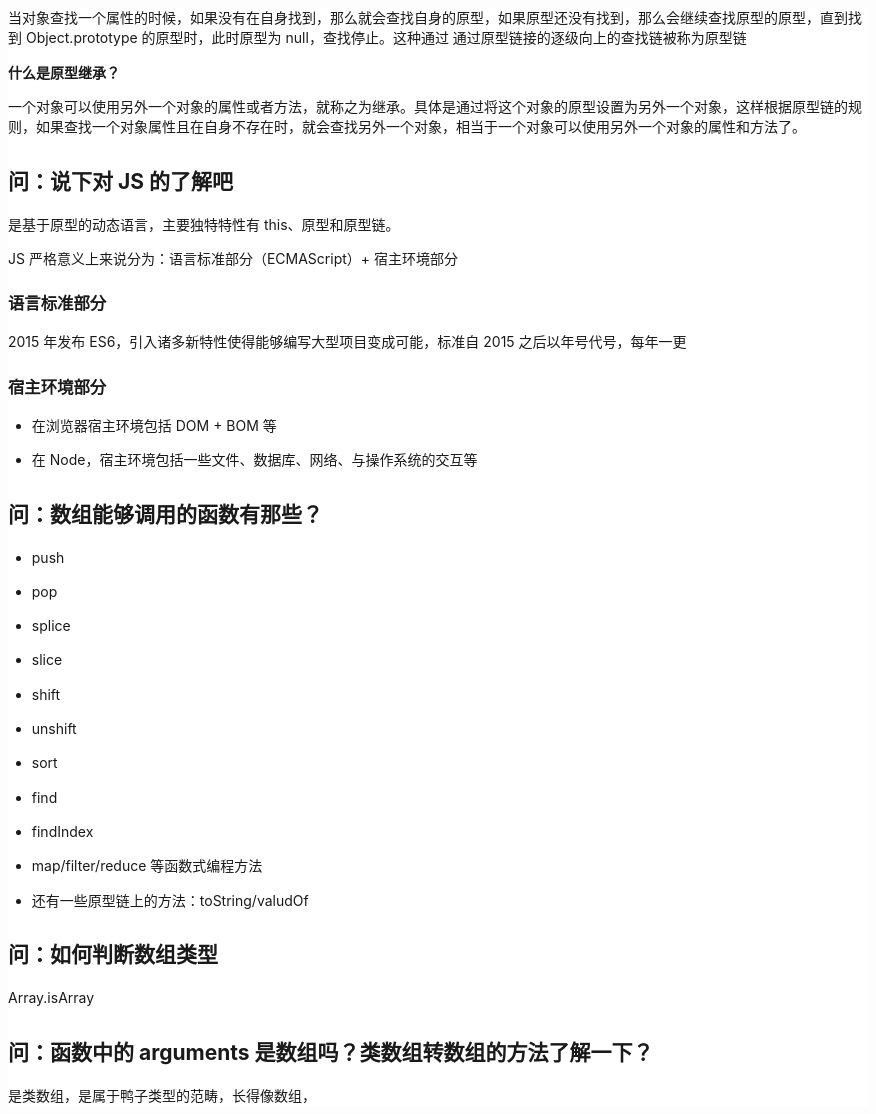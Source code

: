 当对象查找一个属性的时候，如果没有在自身找到，那么就会查找自身的原型，如果原型还没有找到，那么会继续查找原型的原型，直到找到 Object.prototype 的原型时，此时原型为 null，查找停止。这种通过 通过原型链接的逐级向上的查找链被称为原型链

**什么是原型继承？**

一个对象可以使用另外一个对象的属性或者方法，就称之为继承。具体是通过将这个对象的原型设置为另外一个对象，这样根据原型链的规则，如果查找一个对象属性且在自身不存在时，就会查找另外一个对象，相当于一个对象可以使用另外一个对象的属性和方法了。

问：说下对 JS 的了解吧
-------------

是基于原型的动态语言，主要独特特性有 this、原型和原型链。

JS 严格意义上来说分为：语言标准部分（ECMAScript）+ 宿主环境部分

### 语言标准部分

2015 年发布 ES6，引入诸多新特性使得能够编写大型项目变成可能，标准自 2015 之后以年号代号，每年一更

### 宿主环境部分

*   在浏览器宿主环境包括 DOM + BOM 等
    
*   在 Node，宿主环境包括一些文件、数据库、网络、与操作系统的交互等
    

问：数组能够调用的函数有那些？
---------------

*   push
    
*   pop
    
*   splice
    
*   slice
    
*   shift
    
*   unshift
    
*   sort
    
*   find
    
*   findIndex
    
*   map/filter/reduce 等函数式编程方法
    
*   还有一些原型链上的方法：toString/valudOf
    

问：如何判断数组类型
----------

Array.isArray

问：函数中的 arguments 是数组吗？类数组转数组的方法了解一下？
------------------------------------

是类数组，是属于鸭子类型的范畴，长得像数组，
